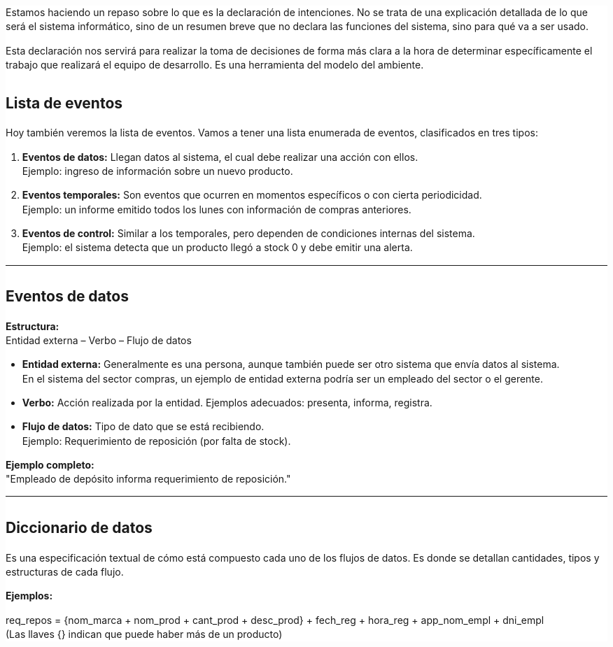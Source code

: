 Estamos haciendo un repaso sobre lo que es la declaración de intenciones. No se trata de una explicación detallada de lo que será el sistema informático, sino de un resumen breve que no declara las funciones del sistema, sino para qué va a ser usado.

Esta declaración nos servirá para realizar la toma de decisiones de forma más clara a la hora de determinar específicamente el trabajo que realizará el equipo de desarrollo. Es una herramienta del modelo del ambiente.

## Lista de eventos

Hoy también veremos la lista de eventos. Vamos a tener una lista enumerada de eventos, clasificados en tres tipos:

1. **Eventos de datos:** Llegan datos al sistema, el cual debe realizar una acción con ellos.  
   Ejemplo: ingreso de información sobre un nuevo producto.

2. **Eventos temporales:** Son eventos que ocurren en momentos específicos o con cierta periodicidad.  
   Ejemplo: un informe emitido todos los lunes con información de compras anteriores.

3. **Eventos de control:** Similar a los temporales, pero dependen de condiciones internas del sistema.  
   Ejemplo: el sistema detecta que un producto llegó a stock 0 y debe emitir una alerta.

---

## Eventos de datos

**Estructura:**  
Entidad externa – Verbo – Flujo de datos

- **Entidad externa:** Generalmente es una persona, aunque también puede ser otro sistema que envía datos al sistema.  
  En el sistema del sector compras, un ejemplo de entidad externa podría ser un empleado del sector o el gerente.

- **Verbo:** Acción realizada por la entidad. Ejemplos adecuados: presenta, informa, registra.

- **Flujo de datos:** Tipo de dato que se está recibiendo.  
  Ejemplo: Requerimiento de reposición (por falta de stock).

**Ejemplo completo:**  
"Empleado de depósito informa requerimiento de reposición."

---

## Diccionario de datos

Es una especificación textual de cómo está compuesto cada uno de los flujos de datos. Es donde se detallan cantidades, tipos y estructuras de cada flujo.

**Ejemplos:**

req_repos = {nom_marca + nom_prod + cant_prod + desc_prod} + fech_reg + hora_reg + app_nom_empl + dni_empl  
(Las llaves {} indican que puede haber más de un producto)
